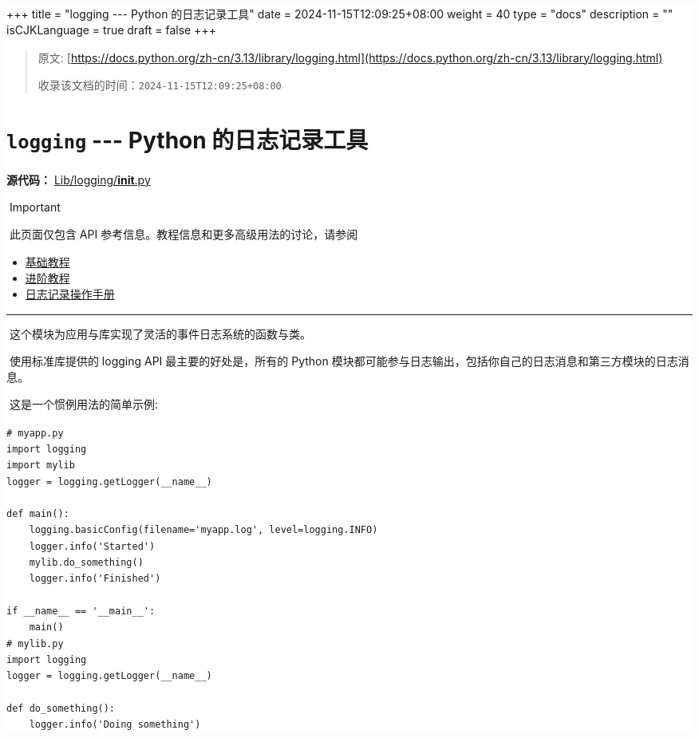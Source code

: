 +++
title = "logging --- Python 的日志记录工具"
date = 2024-11-15T12:09:25+08:00
weight = 40
type = "docs"
description = ""
isCJKLanguage = true
draft = false
+++

> 原文: [https://docs.python.org/zh-cn/3.13/library/logging.html](https://docs.python.org/zh-cn/3.13/library/logging.html)
>
> 收录该文档的时间：`2024-11-15T12:09:25+08:00`

# `logging` --- Python 的日志记录工具

**源代码：** [Lib/logging/__init__.py](https://github.com/python/cpython/tree/3.13/Lib/logging/__init__.py)

​	Important

​	此页面仅包含 API 参考信息。教程信息和更多高级用法的讨论，请参阅

- [基础教程](https://docs.python.org/zh-cn/3.13/howto/logging.html#logging-basic-tutorial)
- [进阶教程](https://docs.python.org/zh-cn/3.13/howto/logging.html#logging-advanced-tutorial)
- [日志记录操作手册](https://docs.python.org/zh-cn/3.13/howto/logging-cookbook.html#logging-cookbook)

------

​	这个模块为应用与库实现了灵活的事件日志系统的函数与类。

​	使用标准库提供的 logging API 最主要的好处是，所有的 Python 模块都可能参与日志输出，包括你自己的日志消息和第三方模块的日志消息。

​	这是一个惯例用法的简单示例:

```
# myapp.py
import logging
import mylib
logger = logging.getLogger(__name__)

def main():
    logging.basicConfig(filename='myapp.log', level=logging.INFO)
    logger.info('Started')
    mylib.do_something()
    logger.info('Finished')

if __name__ == '__main__':
    main()
# mylib.py
import logging
logger = logging.getLogger(__name__)

def do_something():
    logger.info('Doing something')
```
